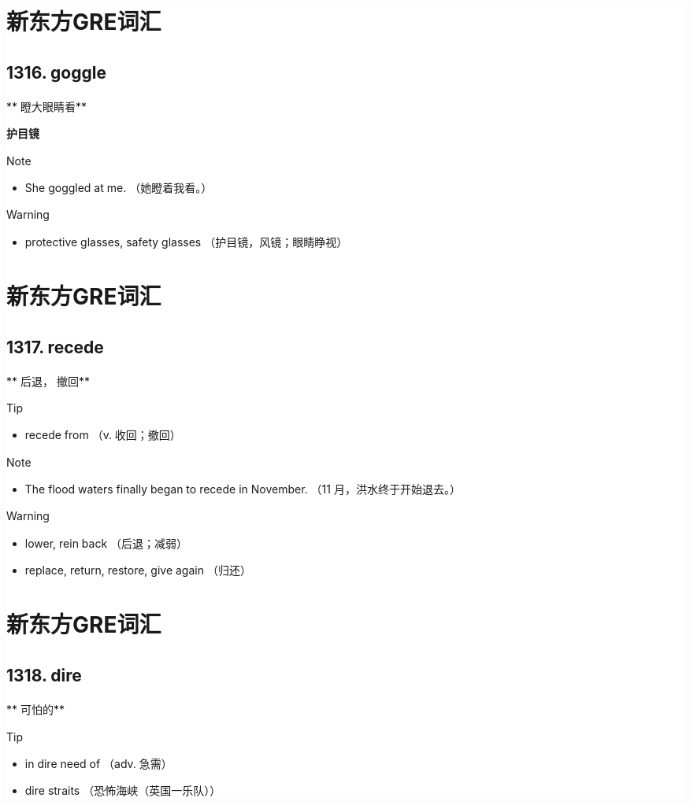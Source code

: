 # 新东方GRE词汇

## 1316. goggle

** 瞪大眼睛看**

**护目镜**

> [!NOTE]
>
> - She goggled at me. （她瞪着我看。）
>

> [!WARNING]
>
> - protective glasses, safety glasses （护目镜，风镜；眼睛睁视）
>

# 新东方GRE词汇

## 1317. recede

** 后退， 撤回**

> [!TIP]
>
> - recede from （v. 收回；撤回）
>

> [!NOTE]
>
> - The flood waters finally began to recede in November. （11 月，洪水终于开始退去。）
>

> [!WARNING]
>
> - lower, rein back （后退；减弱）
>
> - replace, return, restore, give again （归还）
>

# 新东方GRE词汇

## 1318. dire

** 可怕的**

> [!TIP]
>
> - in dire need of （adv. 急需）
>
> - dire straits （恐怖海峡（英国一乐队））
>
